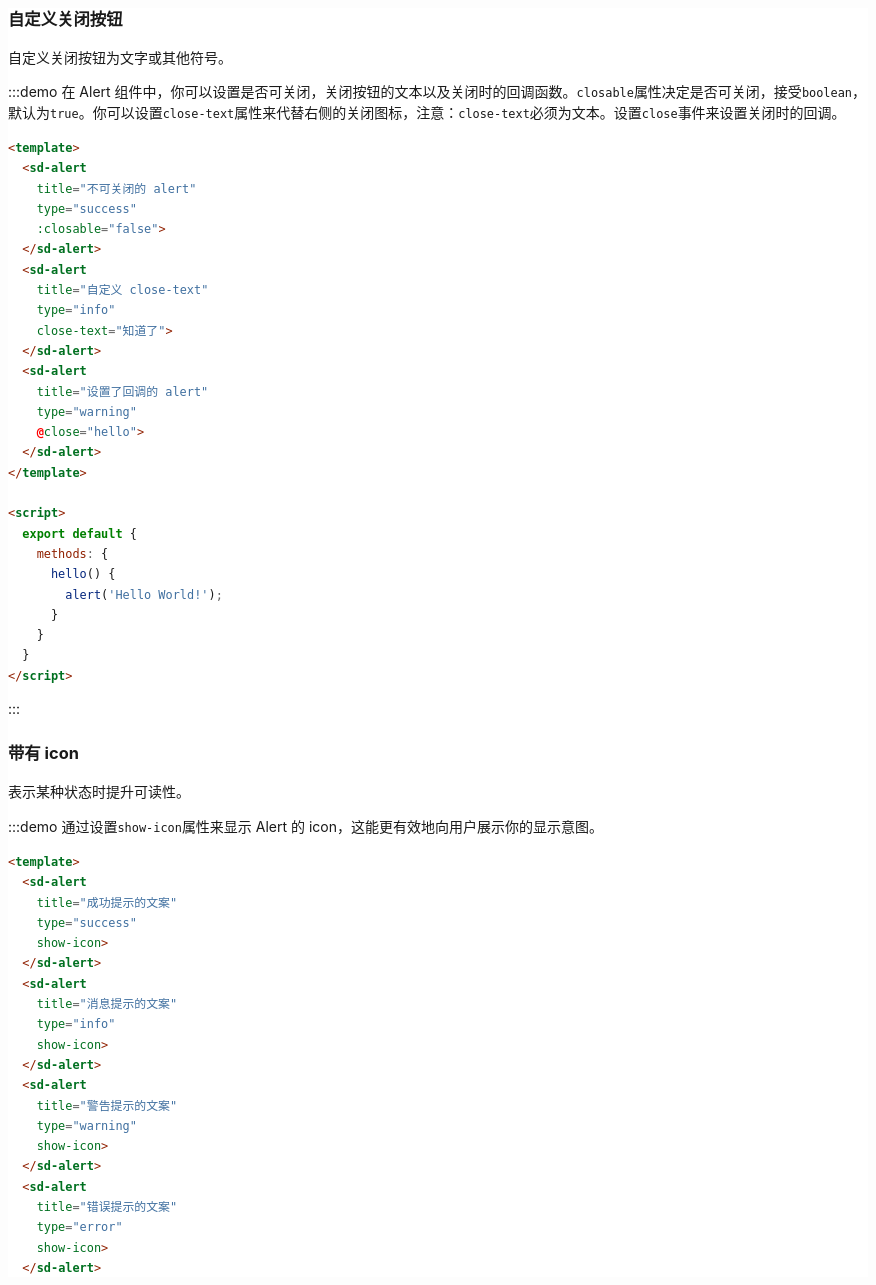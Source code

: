 

### 自定义关闭按钮

自定义关闭按钮为文字或其他符号。

:::demo 在 Alert 组件中，你可以设置是否可关闭，关闭按钮的文本以及关闭时的回调函数。`closable`属性决定是否可关闭，接受`boolean`，默认为`true`。你可以设置`close-text`属性来代替右侧的关闭图标，注意：`close-text`必须为文本。设置`close`事件来设置关闭时的回调。
```html
<template>
  <sd-alert
    title="不可关闭的 alert"
    type="success"
    :closable="false">
  </sd-alert>
  <sd-alert
    title="自定义 close-text"
    type="info"
    close-text="知道了">
  </sd-alert>
  <sd-alert
    title="设置了回调的 alert"
    type="warning"
    @close="hello">
  </sd-alert>
</template>

<script>
  export default {
    methods: {
      hello() {
        alert('Hello World!');
      }
    }
  }
</script>
```
:::

### 带有 icon

表示某种状态时提升可读性。

:::demo 通过设置`show-icon`属性来显示 Alert 的 icon，这能更有效地向用户展示你的显示意图。
```html
<template>
  <sd-alert
    title="成功提示的文案"
    type="success"
    show-icon>
  </sd-alert>
  <sd-alert
    title="消息提示的文案"
    type="info"
    show-icon>
  </sd-alert>
  <sd-alert
    title="警告提示的文案"
    type="warning"
    show-icon>
  </sd-alert>
  <sd-alert
    title="错误提示的文案"
    type="error"
    show-icon>
  </sd-alert>
```